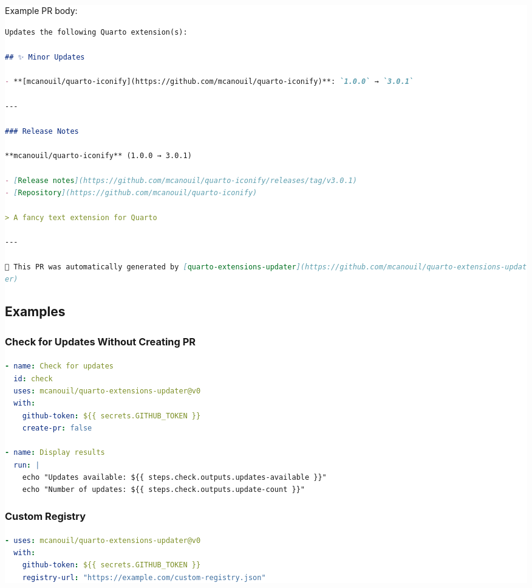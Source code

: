 Example PR body:

```markdown
Updates the following Quarto extension(s):

## ✨ Minor Updates

- **[mcanouil/quarto-iconify](https://github.com/mcanouil/quarto-iconify)**: `1.0.0` → `3.0.1`

---

### Release Notes

**mcanouil/quarto-iconify** (1.0.0 → 3.0.1)

- [Release notes](https://github.com/mcanouil/quarto-iconify/releases/tag/v3.0.1)
- [Repository](https://github.com/mcanouil/quarto-iconify)

> A fancy text extension for Quarto

---

🤖 This PR was automatically generated by [quarto-extensions-updater](https://github.com/mcanouil/quarto-extensions-updater)
```

## Examples

### Check for Updates Without Creating PR

```yaml
- name: Check for updates
  id: check
  uses: mcanouil/quarto-extensions-updater@v0
  with:
    github-token: ${{ secrets.GITHUB_TOKEN }}
    create-pr: false

- name: Display results
  run: |
    echo "Updates available: ${{ steps.check.outputs.updates-available }}"
    echo "Number of updates: ${{ steps.check.outputs.update-count }}"
```

### Custom Registry

```yaml
- uses: mcanouil/quarto-extensions-updater@v0
  with:
    github-token: ${{ secrets.GITHUB_TOKEN }}
    registry-url: "https://example.com/custom-registry.json"
```
